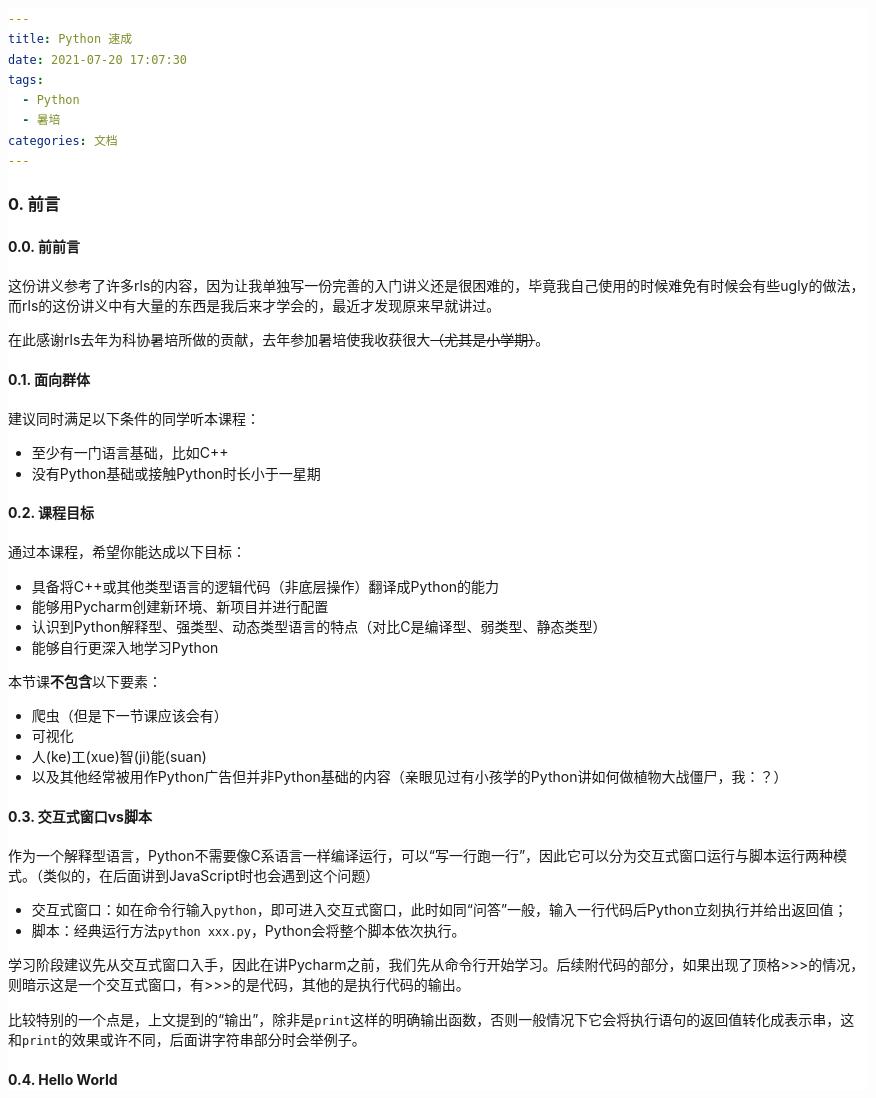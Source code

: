```yaml
---
title: Python 速成
date: 2021-07-20 17:07:30
tags:
  - Python
  - 暑培
categories: 文档
---
```


### 0. 前言

#### 0.0. 前前言

这份讲义参考了许多rls的内容，因为让我单独写一份完善的入门讲义还是很困难的，毕竟我自己使用的时候难免有时候会有些ugly的做法，而rls的这份讲义中有大量的东西是我后来才学会的，最近才发现原来早就讲过。

在此感谢rls去年为科协暑培所做的贡献，去年参加暑培使我收获很大~~（尤其是小学期）~~。



#### 0.1. 面向群体

建议同时满足以下条件的同学听本课程：

- 至少有一门语言基础，比如C++
- 没有Python基础或接触Python时长小于一星期

#### 0.2. 课程目标

通过本课程，希望你能达成以下目标：

- 具备将C++或其他类型语言的逻辑代码（非底层操作）翻译成Python的能力
- 能够用Pycharm创建新环境、新项目并进行配置
- 认识到Python解释型、强类型、动态类型语言的特点（对比C是编译型、弱类型、静态类型）
- 能够自行更深入地学习Python

本节课**不包含**以下要素：

- 爬虫（但是下一节课应该会有）
- 可视化
- 人(ke)工(xue)智(ji)能(suan)
- 以及其他经常被用作Python广告但并非Python基础的内容（亲眼见过有小孩学的Python讲如何做植物大战僵尸，我：？）

#### 0.3. 交互式窗口vs脚本

作为一个解释型语言，Python不需要像C系语言一样编译运行，可以“写一行跑一行”，因此它可以分为交互式窗口运行与脚本运行两种模式。（类似的，在后面讲到JavaScript时也会遇到这个问题）

- 交互式窗口：如在命令行输入`python`，即可进入交互式窗口，此时如同“问答”一般，输入一行代码后Python立刻执行并给出返回值；
- 脚本：经典运行方法`python xxx.py`，Python会将整个脚本依次执行。

学习阶段建议先从交互式窗口入手，因此在讲Pycharm之前，我们先从命令行开始学习。后续附代码的部分，如果出现了顶格>>>的情况，则暗示这是一个交互式窗口，有>>>的是代码，其他的是执行代码的输出。

比较特别的一个点是，上文提到的“输出”，除非是`print`这样的明确输出函数，否则一般情况下它会将执行语句的返回值转化成表示串，这和`print`的效果或许不同，后面讲字符串部分时会举例子。

#### 0.4. Hello World
